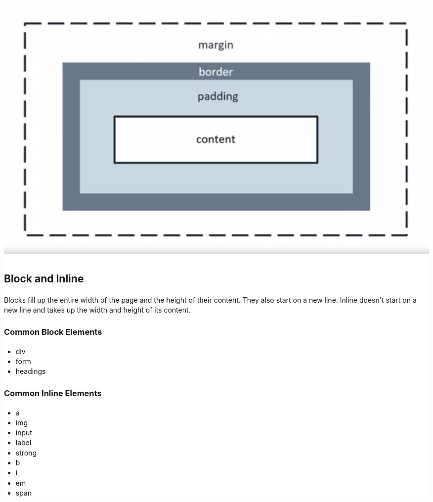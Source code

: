 ![72864ed8625bf0cfa81091524174124c.png](../_resources/72864ed8625bf0cfa81091524174124c.png)

## Block and Inline
Blocks fill up the entire width of the page and the height of their content. They also start on a new line.
Inline doesn't start on a new line and takes up the width and height of its content.
### Common Block Elements
+ div
+ form
+ headings

### Common Inline Elements
+ a
+ img
+ input
+ label
+ strong
+ b
+ i
+ em
+ span
